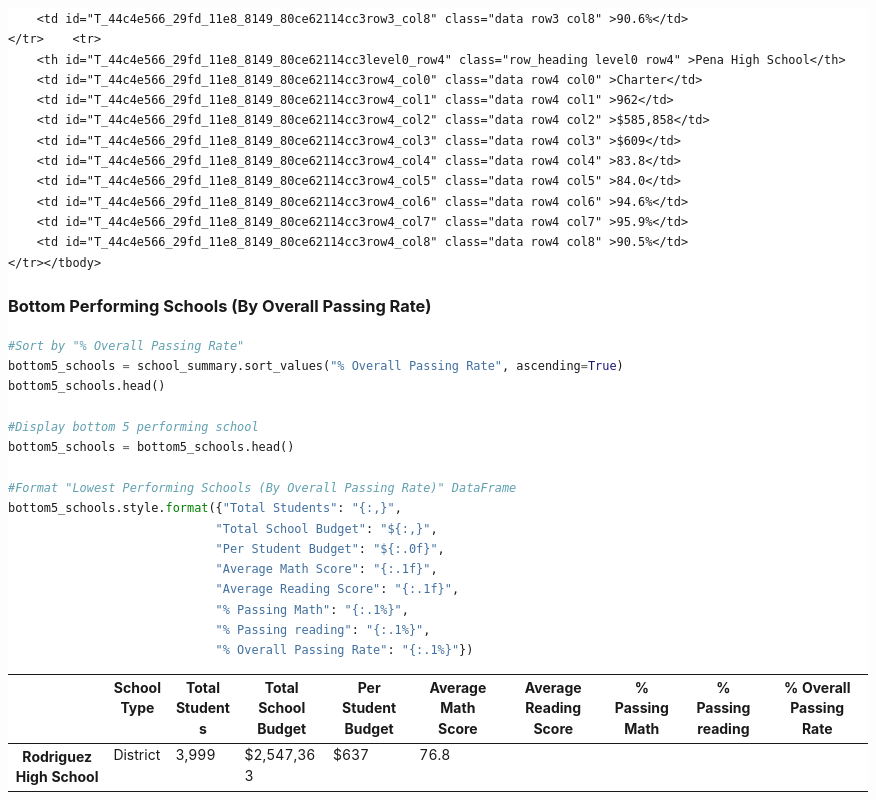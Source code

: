         <td id="T_44c4e566_29fd_11e8_8149_80ce62114cc3row3_col8" class="data row3 col8" >90.6%</td> 
    </tr>    <tr> 
        <th id="T_44c4e566_29fd_11e8_8149_80ce62114cc3level0_row4" class="row_heading level0 row4" >Pena High School</th> 
        <td id="T_44c4e566_29fd_11e8_8149_80ce62114cc3row4_col0" class="data row4 col0" >Charter</td> 
        <td id="T_44c4e566_29fd_11e8_8149_80ce62114cc3row4_col1" class="data row4 col1" >962</td> 
        <td id="T_44c4e566_29fd_11e8_8149_80ce62114cc3row4_col2" class="data row4 col2" >$585,858</td> 
        <td id="T_44c4e566_29fd_11e8_8149_80ce62114cc3row4_col3" class="data row4 col3" >$609</td> 
        <td id="T_44c4e566_29fd_11e8_8149_80ce62114cc3row4_col4" class="data row4 col4" >83.8</td> 
        <td id="T_44c4e566_29fd_11e8_8149_80ce62114cc3row4_col5" class="data row4 col5" >84.0</td> 
        <td id="T_44c4e566_29fd_11e8_8149_80ce62114cc3row4_col6" class="data row4 col6" >94.6%</td> 
        <td id="T_44c4e566_29fd_11e8_8149_80ce62114cc3row4_col7" class="data row4 col7" >95.9%</td> 
        <td id="T_44c4e566_29fd_11e8_8149_80ce62114cc3row4_col8" class="data row4 col8" >90.5%</td> 
    </tr></tbody> 
</table> 



### Bottom Performing Schools (By Overall Passing Rate)


```python
#Sort by "% Overall Passing Rate"
bottom5_schools = school_summary.sort_values("% Overall Passing Rate", ascending=True)
bottom5_schools.head()

#Display bottom 5 performing school
bottom5_schools = bottom5_schools.head()

#Format "Lowest Performing Schools (By Overall Passing Rate)" DataFrame                                                                                            
bottom5_schools.style.format({"Total Students": "{:,}",
                             "Total School Budget": "${:,}", 
                             "Per Student Budget": "${:.0f}",
                             "Average Math Score": "{:.1f}",
                             "Average Reading Score": "{:.1f}",
                             "% Passing Math": "{:.1%}",
                             "% Passing reading": "{:.1%}",
                             "% Overall Passing Rate": "{:.1%}"})
```




<style  type="text/css" >
</style>  
<table id="T_44d237f6_29fd_11e8_ad10_80ce62114cc3" > 
<thead>    <tr> 
        <th class="blank level0" ></th> 
        <th class="col_heading level0 col0" >School Type</th> 
        <th class="col_heading level0 col1" >Total Students</th> 
        <th class="col_heading level0 col2" >Total School Budget</th> 
        <th class="col_heading level0 col3" >Per Student Budget</th> 
        <th class="col_heading level0 col4" >Average Math Score</th> 
        <th class="col_heading level0 col5" >Average Reading Score</th> 
        <th class="col_heading level0 col6" >% Passing Math</th> 
        <th class="col_heading level0 col7" >% Passing reading</th> 
        <th class="col_heading level0 col8" >% Overall Passing Rate</th> 
    </tr></thead> 
<tbody>    <tr> 
        <th id="T_44d237f6_29fd_11e8_ad10_80ce62114cc3level0_row0" class="row_heading level0 row0" >Rodriguez High School</th> 
        <td id="T_44d237f6_29fd_11e8_ad10_80ce62114cc3row0_col0" class="data row0 col0" >District</td> 
        <td id="T_44d237f6_29fd_11e8_ad10_80ce62114cc3row0_col1" class="data row0 col1" >3,999</td> 
        <td id="T_44d237f6_29fd_11e8_ad10_80ce62114cc3row0_col2" class="data row0 col2" >$2,547,363</td> 
        <td id="T_44d237f6_29fd_11e8_ad10_80ce62114cc3row0_col3" class="data row0 col3" >$637</td> 
        <td id="T_44d237f6_29fd_11e8_ad10_80ce62114cc3row0_col4" class="data row0 col4" >76.8</td> 